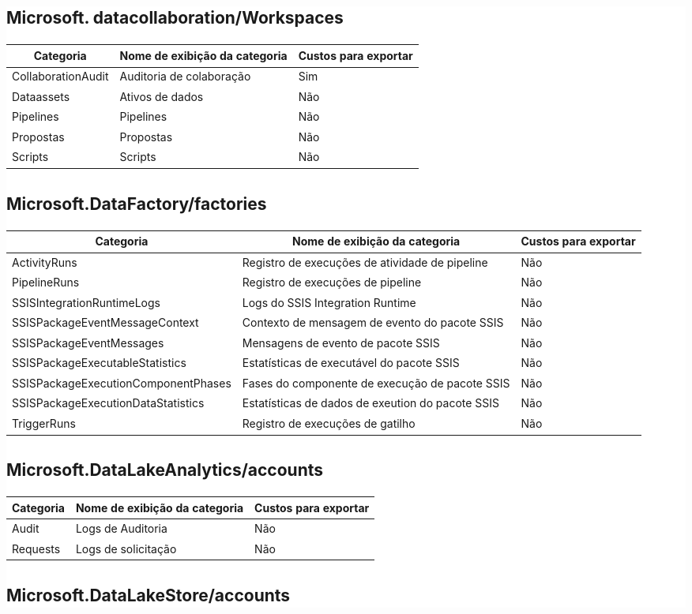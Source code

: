 
## <a name="microsoftdatacollaborationworkspaces"></a>Microsoft. datacollaboration/Workspaces

|Categoria|Nome de exibição da categoria|Custos para exportar|
|---|---|---|
|CollaborationAudit|Auditoria de colaboração|Sim|
|Dataassets|Ativos de dados|Não|
|Pipelines|Pipelines|Não|
|Propostas|Propostas|Não|
|Scripts|Scripts|Não|


## <a name="microsoftdatafactoryfactories"></a>Microsoft.DataFactory/factories

|Categoria|Nome de exibição da categoria|Custos para exportar|
|---|---|---|
|ActivityRuns|Registro de execuções de atividade de pipeline|Não|
|PipelineRuns|Registro de execuções de pipeline|Não|
|SSISIntegrationRuntimeLogs|Logs do SSIS Integration Runtime|Não|
|SSISPackageEventMessageContext|Contexto de mensagem de evento do pacote SSIS|Não|
|SSISPackageEventMessages|Mensagens de evento de pacote SSIS|Não|
|SSISPackageExecutableStatistics|Estatísticas de executável do pacote SSIS|Não|
|SSISPackageExecutionComponentPhases|Fases do componente de execução de pacote SSIS|Não|
|SSISPackageExecutionDataStatistics|Estatísticas de dados de exeution do pacote SSIS|Não|
|TriggerRuns|Registro de execuções de gatilho|Não|


## <a name="microsoftdatalakeanalyticsaccounts"></a>Microsoft.DataLakeAnalytics/accounts

|Categoria|Nome de exibição da categoria|Custos para exportar|
|---|---|---|
|Audit|Logs de Auditoria|Não|
|Requests|Logs de solicitação|Não|


## <a name="microsoftdatalakestoreaccounts"></a>Microsoft.DataLakeStore/accounts
